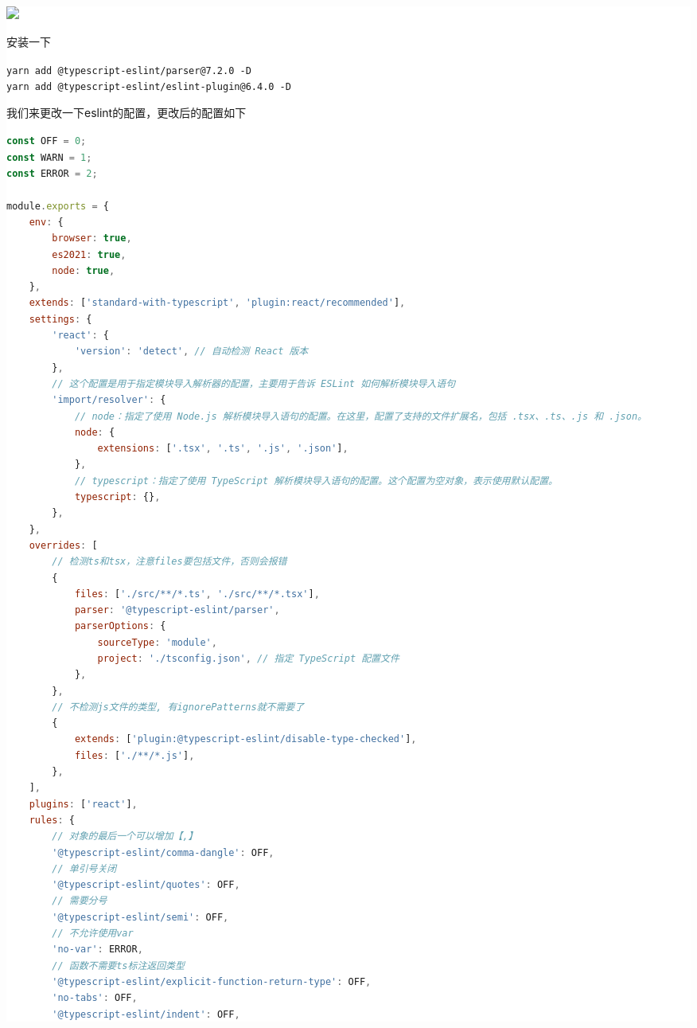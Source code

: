 ![](https://p3-juejin.byteimg.com/tos-cn-i-k3u1fbpfcp/6824fbc5962343459e3966604c748f18~tplv-k3u1fbpfcp-jj-mark:0:0:0:0:q75.image#?w=1546\&h=688\&s=155837\&e=png\&b=212121)

安装一下

    yarn add @typescript-eslint/parser@7.2.0 -D
    yarn add @typescript-eslint/eslint-plugin@6.4.0 -D

我们来更改一下eslint的配置，更改后的配置如下

```js
const OFF = 0;
const WARN = 1;
const ERROR = 2;

module.exports = {
	env: {
		browser: true,
		es2021: true,
		node: true,
	},
	extends: ['standard-with-typescript', 'plugin:react/recommended'],
	settings: {
		'react': {
			'version': 'detect', // 自动检测 React 版本
		},
		// 这个配置是用于指定模块导入解析器的配置，主要用于告诉 ESLint 如何解析模块导入语句
		'import/resolver': {
			// node：指定了使用 Node.js 解析模块导入语句的配置。在这里，配置了支持的文件扩展名，包括 .tsx、.ts、.js 和 .json。
			node: {
				extensions: ['.tsx', '.ts', '.js', '.json'],
			},
			// typescript：指定了使用 TypeScript 解析模块导入语句的配置。这个配置为空对象，表示使用默认配置。
			typescript: {},
		},
	},
	overrides: [
		// 检测ts和tsx，注意files要包括文件，否则会报错
		{
			files: ['./src/**/*.ts', './src/**/*.tsx'],
			parser: '@typescript-eslint/parser',
			parserOptions: {
				sourceType: 'module',
				project: './tsconfig.json', // 指定 TypeScript 配置文件
			},
		},
		// 不检测js文件的类型, 有ignorePatterns就不需要了
		{
			extends: ['plugin:@typescript-eslint/disable-type-checked'],
			files: ['./**/*.js'],
		},
	],
	plugins: ['react'],
	rules: {
		// 对象的最后一个可以增加【,】
		'@typescript-eslint/comma-dangle': OFF,
		// 单引号关闭
		'@typescript-eslint/quotes': OFF,
		// 需要分号
		'@typescript-eslint/semi': OFF,
		// 不允许使用var
		'no-var': ERROR,
		// 函数不需要ts标注返回类型
		'@typescript-eslint/explicit-function-return-type': OFF,
		'no-tabs': OFF,
		'@typescript-eslint/indent': OFF,
```